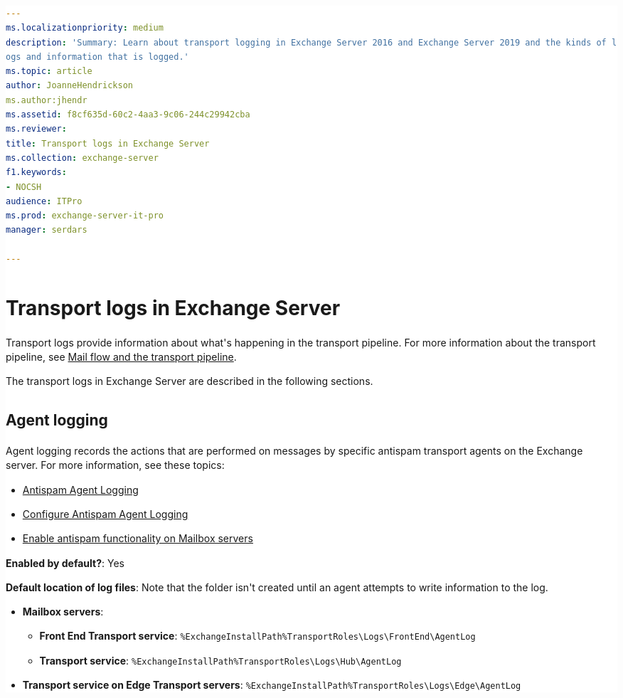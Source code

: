 ```yaml
---
ms.localizationpriority: medium
description: 'Summary: Learn about transport logging in Exchange Server 2016 and Exchange Server 2019 and the kinds of logs and information that is logged.'
ms.topic: article
author: JoanneHendrickson
ms.author:jhendr
ms.assetid: f8cf635d-60c2-4aa3-9c06-244c29942cba
ms.reviewer:
title: Transport logs in Exchange Server
ms.collection: exchange-server
f1.keywords:
- NOCSH
audience: ITPro
ms.prod: exchange-server-it-pro
manager: serdars

---
```


# Transport logs in Exchange Server

Transport logs provide information about what's happening in the transport pipeline. For more information about the transport pipeline, see [Mail flow and the transport pipeline](../../mail-flow/mail-flow.md).

The transport logs in Exchange Server are described in the following sections.

## Agent logging

Agent logging records the actions that are performed on messages by specific antispam transport agents on the Exchange server. For more information, see these topics:

- [Antispam Agent Logging](../../../ExchangeServer2013/anti-spam-agent-logging-exchange-2013-help.md)

- [Configure Antispam Agent Logging](../../../ExchangeServer2013/configure-anti-spam-agent-logging-exchange-2013-help.md)

- [Enable antispam functionality on Mailbox servers](../../antispam-and-antimalware/antispam-protection/antispam-on-mailbox-servers.md)

 **Enabled by default?**: Yes

 **Default location of log files**: Note that the folder isn't created until an agent attempts to write information to the log.

- **Mailbox servers**:

  - **Front End Transport service**: `%ExchangeInstallPath%TransportRoles\Logs\FrontEnd\AgentLog`

  - **Transport service**: `%ExchangeInstallPath%TransportRoles\Logs\Hub\AgentLog`

- **Transport service on Edge Transport servers**: `%ExchangeInstallPath%TransportRoles\Logs\Edge\AgentLog`

